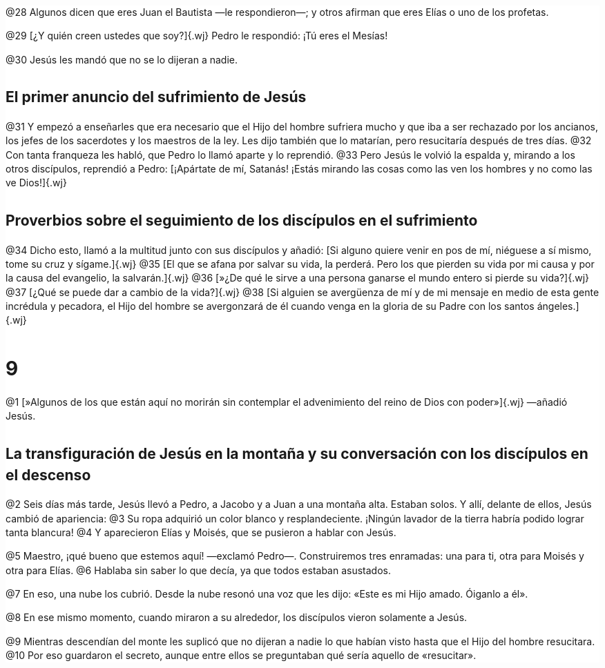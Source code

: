 @28 Algunos dicen que eres Juan el Bautista —le respondieron—; y otros afirman que eres Elías o uno de los profetas.

@29 [¿Y quién creen ustedes que soy?]{.wj} Pedro le respondió: ¡Tú eres el Mesías!

@30 Jesús les mandó que no se lo dijeran a nadie.

## El primer anuncio del sufrimiento de Jesús
@31 Y empezó a enseñarles que era necesario que el Hijo del hombre sufriera mucho y que iba a ser rechazado por los ancianos, los jefes de los sacerdotes y los maestros de la ley. Les dijo también que lo matarían, pero resucitaría después de tres días. @32 Con tanta franqueza les habló, que Pedro lo llamó aparte y lo reprendió. @33 Pero Jesús le volvió la espalda y, mirando a los otros discípulos, reprendió a Pedro: [¡Apártate de mí, Satanás! ¡Estás mirando las cosas como las ven los hombres y no como las ve Dios!]{.wj}

## Proverbios sobre el seguimiento de los discípulos en el sufrimiento
@34 Dicho esto, llamó a la multitud junto con sus discípulos y añadió: [Si alguno quiere venir en pos de mí, niéguese a sí mismo, tome su cruz y sígame.]{.wj} 
@35 [El que se afana por salvar su vida, la perderá. Pero los que pierden su vida por mi causa y por la causa del evangelio, la salvarán.]{.wj} @36 [»¿De qué le sirve a una persona ganarse el mundo entero si pierde su vida?]{.wj} 
@37 [¿Qué se puede dar a cambio de la vida?]{.wj} 
@38 [Si alguien se avergüenza de mí y de mi mensaje en medio de esta gente incrédula y pecadora, el Hijo del hombre se avergonzará de él cuando venga en la gloria de su Padre con los santos ángeles.]{.wj} 

# 9 
@1 [»Algunos de los que están aquí no morirán sin contemplar el advenimiento del reino de Dios con poder»]{.wj} —añadió Jesús.

## La transfiguración de Jesús en la montaña y su conversación con los discípulos en el descenso
@2 Seis días más tarde, Jesús llevó a Pedro, a Jacobo y a Juan a una montaña alta. Estaban solos. Y allí, delante de ellos, Jesús cambió de apariencia: @3 Su ropa adquirió un color blanco y resplandeciente. ¡Ningún lavador de la tierra habría podido lograr tanta blancura! 
@4 Y aparecieron Elías y Moisés, que se pusieron a hablar con Jesús.

@5 Maestro, ¡qué bueno que estemos aquí! —exclamó Pedro—. Construiremos tres enramadas: una para ti, otra para Moisés y otra para Elías. @6 Hablaba sin saber lo que decía, ya que todos estaban asustados.

@7 En eso, una nube los cubrió. Desde la nube resonó una voz que les dijo: «Este es mi Hijo amado. Óiganlo a él».

@8 En ese mismo momento, cuando miraron a su alrededor, los discípulos vieron solamente a Jesús.

@9 Mientras descendían del monte les suplicó que no dijeran a nadie lo que habían visto hasta que el Hijo del hombre resucitara. 
@10 Por eso guardaron el secreto, aunque entre ellos se preguntaban qué sería aquello de «resucitar».
